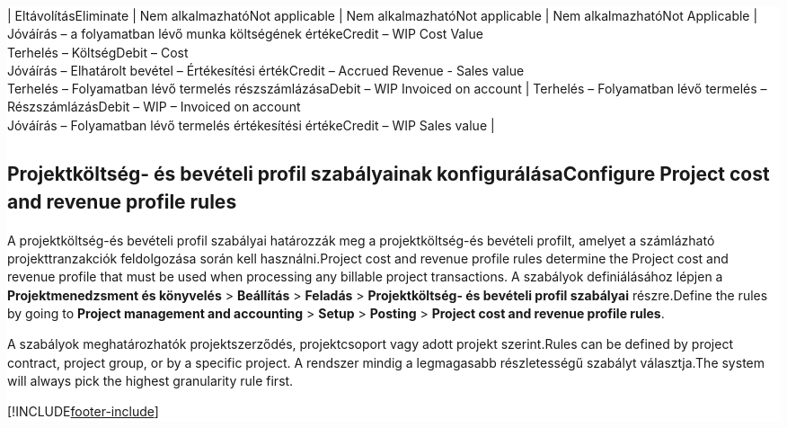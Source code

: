| <span data-ttu-id="7896d-257">Eltávolítás</span><span class="sxs-lookup"><span data-stu-id="7896d-257">Eliminate</span></span>                         | <span data-ttu-id="7896d-258">Nem alkalmazható</span><span class="sxs-lookup"><span data-stu-id="7896d-258">Not applicable</span></span>                                   | <span data-ttu-id="7896d-259">Nem alkalmazható</span><span class="sxs-lookup"><span data-stu-id="7896d-259">Not applicable</span></span>                                                                                                    | <span data-ttu-id="7896d-260">Nem alkalmazható</span><span class="sxs-lookup"><span data-stu-id="7896d-260">Not Applicable</span></span>                                                  | <span data-ttu-id="7896d-261">Jóváírás – a folyamatban lévő munka költségének értéke</span><span class="sxs-lookup"><span data-stu-id="7896d-261">Credit – WIP Cost Value</span></span> <br><span data-ttu-id="7896d-262">Terhelés – Költség</span><span class="sxs-lookup"><span data-stu-id="7896d-262">Debit – Cost</span></span> <br><span data-ttu-id="7896d-263">Jóváírás – Elhatárolt bevétel – Értékesítési érték</span><span class="sxs-lookup"><span data-stu-id="7896d-263">Credit – Accrued Revenue - Sales value</span></span> <br><span data-ttu-id="7896d-264">Terhelés – Folyamatban lévő termelés részszámlázása</span><span class="sxs-lookup"><span data-stu-id="7896d-264">Debit – WIP Invoiced on account</span></span> | <span data-ttu-id="7896d-265">Terhelés – Folyamatban lévő termelés – Részszámlázás</span><span class="sxs-lookup"><span data-stu-id="7896d-265">Debit – WIP – Invoiced on account</span></span> <br><span data-ttu-id="7896d-266">Jóváírás – Folyamatban lévő termelés értékesítési értéke</span><span class="sxs-lookup"><span data-stu-id="7896d-266">Credit – WIP Sales value</span></span>     |

## <a name="configure-project-cost-and-revenue-profile-rules"></a><span data-ttu-id="7896d-267">Projektköltség- és bevételi profil szabályainak konfigurálása</span><span class="sxs-lookup"><span data-stu-id="7896d-267">Configure Project cost and revenue profile rules</span></span>

<span data-ttu-id="7896d-268">A projektköltség-és bevételi profil szabályai határozzák meg a projektköltség-és bevételi profilt, amelyet a számlázható projekttranzakciók feldolgozása során kell használni.</span><span class="sxs-lookup"><span data-stu-id="7896d-268">Project cost and revenue profile rules determine the Project cost and revenue profile that must be used when processing any billable project transactions.</span></span> <span data-ttu-id="7896d-269">A szabályok definiálásához lépjen a **Projektmenedzsment és könyvelés** \> **Beállítás** \> **Feladás** \> **Projektköltség- és bevételi profil szabályai** részre.</span><span class="sxs-lookup"><span data-stu-id="7896d-269">Define the rules by going to **Project management and accounting** \> **Setup** \> **Posting** \> **Project cost and revenue profile rules**.</span></span>

<span data-ttu-id="7896d-270">A szabályok meghatározhatók projektszerződés, projektcsoport vagy adott projekt szerint.</span><span class="sxs-lookup"><span data-stu-id="7896d-270">Rules can be defined by project contract, project group, or by a specific project.</span></span> <span data-ttu-id="7896d-271">A rendszer mindig a legmagasabb részletességű szabályt választja.</span><span class="sxs-lookup"><span data-stu-id="7896d-271">The system will always pick the highest granularity rule first.</span></span>


[!INCLUDE[footer-include](../includes/footer-banner.md)]
